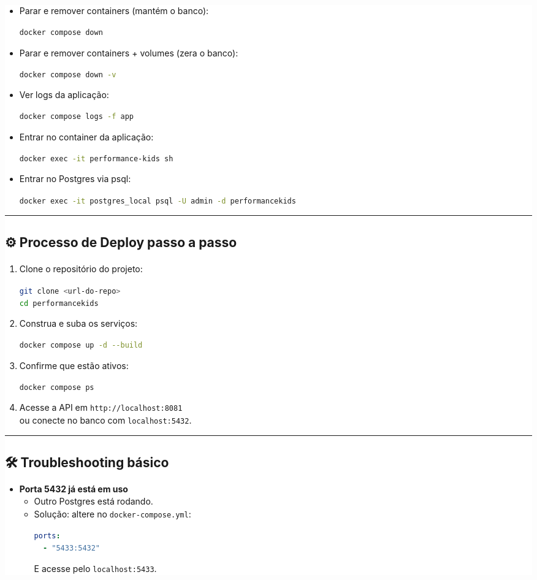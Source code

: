 - Parar e remover containers (mantém o banco):
  ```bash
  docker compose down
  ```

- Parar e remover containers + volumes (zera o banco):
  ```bash
  docker compose down -v
  ```

- Ver logs da aplicação:
  ```bash
  docker compose logs -f app
  ```

- Entrar no container da aplicação:
  ```bash
  docker exec -it performance-kids sh
  ```

- Entrar no Postgres via psql:
  ```bash
  docker exec -it postgres_local psql -U admin -d performancekids
  ```

---

## ⚙️ Processo de Deploy passo a passo

1. Clone o repositório do projeto:
   ```bash
   git clone <url-do-repo>
   cd performancekids
   ```

2. Construa e suba os serviços:
   ```bash
   docker compose up -d --build
   ```

3. Confirme que estão ativos:
   ```bash
   docker compose ps
   ```

4. Acesse a API em `http://localhost:8081`  
   ou conecte no banco com `localhost:5432`.

---

## 🛠️ Troubleshooting básico

- **Porta 5432 já está em uso**
  - Outro Postgres está rodando.  
  - Solução: altere no `docker-compose.yml`:
    ```yaml
    ports:
      - "5433:5432"
    ```
    E acesse pelo `localhost:5433`.

